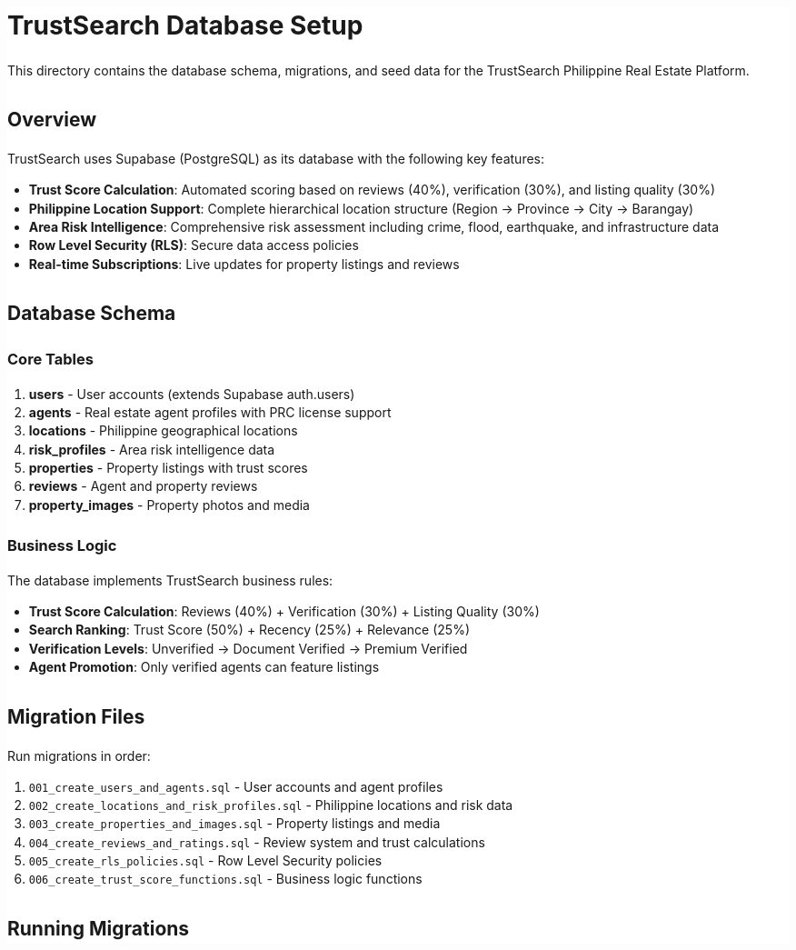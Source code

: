 # TrustSearch Database Setup

This directory contains the database schema, migrations, and seed data for the TrustSearch Philippine Real Estate Platform.

## Overview

TrustSearch uses Supabase (PostgreSQL) as its database with the following key features:
- **Trust Score Calculation**: Automated scoring based on reviews (40%), verification (30%), and listing quality (30%)
- **Philippine Location Support**: Complete hierarchical location structure (Region → Province → City → Barangay)
- **Area Risk Intelligence**: Comprehensive risk assessment including crime, flood, earthquake, and infrastructure data
- **Row Level Security (RLS)**: Secure data access policies
- **Real-time Subscriptions**: Live updates for property listings and reviews

## Database Schema

### Core Tables

1. **users** - User accounts (extends Supabase auth.users)
2. **agents** - Real estate agent profiles with PRC license support
3. **locations** - Philippine geographical locations
4. **risk_profiles** - Area risk intelligence data
5. **properties** - Property listings with trust scores
6. **reviews** - Agent and property reviews
7. **property_images** - Property photos and media

### Business Logic

The database implements TrustSearch business rules:
- **Trust Score Calculation**: Reviews (40%) + Verification (30%) + Listing Quality (30%)
- **Search Ranking**: Trust Score (50%) + Recency (25%) + Relevance (25%)
- **Verification Levels**: Unverified → Document Verified → Premium Verified
- **Agent Promotion**: Only verified agents can feature listings

## Migration Files

Run migrations in order:

1. `001_create_users_and_agents.sql` - User accounts and agent profiles
2. `002_create_locations_and_risk_profiles.sql` - Philippine locations and risk data
3. `003_create_properties_and_images.sql` - Property listings and media
4. `004_create_reviews_and_ratings.sql` - Review system and trust calculations
5. `005_create_rls_policies.sql` - Row Level Security policies
6. `006_create_trust_score_functions.sql` - Business logic functions

## Running Migrations
